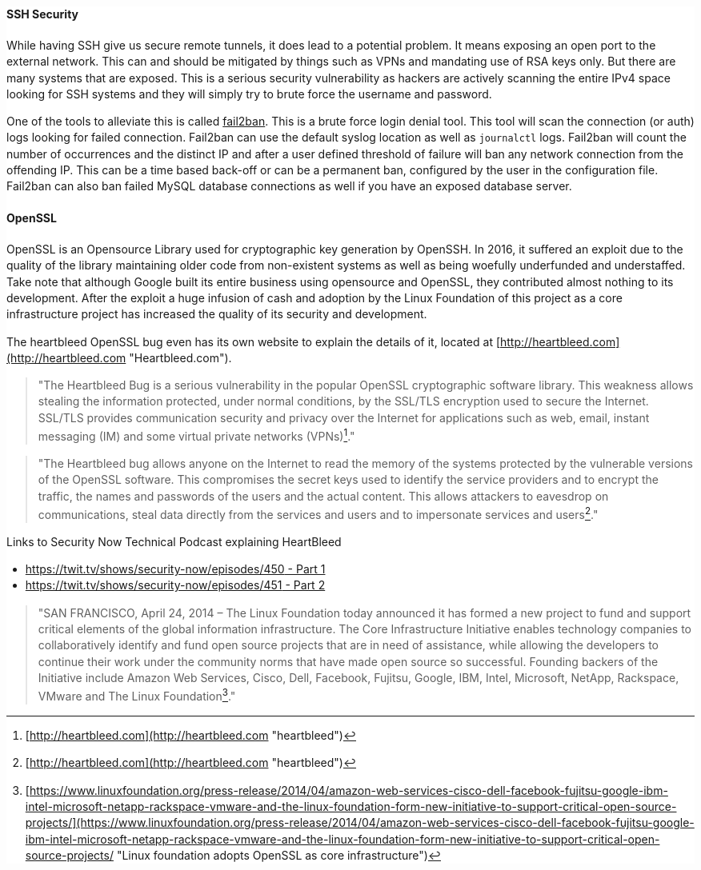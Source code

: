 #### SSH Security

While having SSH give us secure remote tunnels, it does lead to a potential problem.  It means exposing an open port to the external network.   This can and should be mitigated by things such as VPNs and mandating use of RSA keys only.  But there are many systems that are exposed.  This is a serious security vulnerability as hackers are actively scanning the entire IPv4 space looking for SSH systems and they will simply try to brute force the username and password.

One of the tools to alleviate this is called [fail2ban](https://www.fail2ban.org/wiki/index.php/Main_Page "Fail2ban website").  This is a brute force login denial tool.  This tool will scan the connection (or auth) logs looking for failed connection. Fail2ban can use the default syslog location as well as `journalctl` logs. Fail2ban will count the number of occurrences and the distinct IP and after a user defined threshold of failure will ban any network connection from the offending IP.  This can be a time based back-off or can be a permanent ban, configured by the user in the configuration file. Fail2ban can also ban failed MySQL database connections as well if you have an exposed database server.

#### OpenSSL

OpenSSL is an Opensource Library used for cryptographic key generation by OpenSSH.  In 2016, it suffered an exploit due to the quality of the library maintaining older code from non-existent systems as well as being woefully underfunded and understaffed.  Take note that although Google built its entire business using opensource and OpenSSL, they contributed almost nothing to its development.   After the exploit a huge infusion of cash and adoption by the Linux Foundation of this project as a core infrastructure project has increased the quality of its security and development.

The heartbleed OpenSSL bug even has its own website to explain the details of it, located at [http://heartbleed.com](http://heartbleed.com "Heartbleed.com").

> "The Heartbleed Bug is a serious vulnerability in the popular OpenSSL cryptographic software library. This weakness allows stealing the information protected, under normal conditions, by the SSL/TLS encryption used to secure the Internet. SSL/TLS provides communication security and privacy over the Internet for applications such as web, email, instant messaging (IM) and some virtual private networks (VPNs)[^ch9f106]."

> "The Heartbleed bug allows anyone on the Internet to read the memory of the systems protected by the vulnerable versions of the OpenSSL software. This compromises the secret keys used to identify the service providers and to encrypt the traffic, the names and passwords of the users and the actual content. This allows attackers to eavesdrop on communications, steal data directly from the services and users and to impersonate services and users[^ch9f106]."

Links to Security Now Technical Podcast explaining HeartBleed

* [https://twit.tv/shows/security-now/episodes/450 - Part 1](https://twit.tv/shows/security-now/episodes/450 "heartbleed podcast part 1")
* [https://twit.tv/shows/security-now/episodes/451 - Part 2](https://twit.tv/shows/security-now/episodes/451 "heartbleed podcast part 2")

> "SAN FRANCISCO, April 24, 2014 – The Linux Foundation today announced it has formed a new project to fund and support critical elements of the global information infrastructure. The Core Infrastructure Initiative enables technology companies to collaboratively identify and fund open source projects that are in need of assistance, while allowing the developers to continue their work under the community norms that have made open source so successful. Founding backers of the Initiative include Amazon Web Services, Cisco, Dell, Facebook, Fujitsu, Google, IBM, Intel, Microsoft, NetApp, Rackspace, VMware and The Linux Foundation[^ch9f107]."


[^ch9f90]: [http://www.tldp.org/LDP/lame/LAME/linux-admin-made-easy/root-account.html]( http://www.tldp.org/LDP/lame/LAME/linux-admin-made-easy/root-account.html "tldp root")
[^ch9f91]: [http://www.sudo.ws/history.html](http://www.sudo.ws/history.html "sudo")
[^ch9f92]: [http://manpages.ubuntu.com/manpages/dapper/man8/visudo.8.html](http://manpages.ubuntu.com/manpages/dapper/man8/visudo.8.html "visudo")
[^93]: "<a href="https://commons.wikimedia.org/wiki/File:PONDEROSA_PINE_LOGS_STACKED_AT_PINE_INDUSTRY_MILL_-_NARA_-_542596.jpg#/media/File:PONDEROSA_PINE_LOGS_STACKED_AT_PINE_INDUSTRY_MILL_-_NARA_-_542596.jpg">PONDEROSA PINE LOGS STACKED AT PINE INDUSTRY MILL - NARA - 542596</a>" by <span class="fn value"> Daniels, Gene, photographer, Photographer (<a class="external text" href="//research.archives.gov/person/8463941" rel="nofollow">NARA record: 8463941</a>) </span> - <a title="en:U.S. National Archives and Records Administration" class="extiw" href="//en.wikipedia.org/wiki/U.S._National_Archives_and_Records_Administration">U.S. National Archives and Records Administration</a>. Licensed under Public Domain via <a href="//commons.wikimedia.org/wiki/">Wikimedia Commons</a>.
[^94]: [https://fedoraproject.org/wiki/Changes/NoDefaultSyslog](https://fedoraproject.org/wiki/Changes/NoDefaultSyslog)
[^95]: [http://www.rsyslog.com/doc/history.html](http://www.rsyslog.com/doc/history.html)
[^96]: [https://docs.google.com/document/pub?id=1IC9yOXj7j6cdLLxWEBAGRL6wl97tFxgjLUEHIX3MSTs&pli=1](https://docs.google.com/document/pub?id=1IC9yOXj7j6cdLLxWEBAGRL6wl97tFxgjLUEHIX3MSTs&pli=1)
[^97]: [http://0pointer.de/blog/projects/journalctl.html](http://0pointer.de/blog/projects/journalctl.html)
[^98]: [https://www.digitalocean.com/community/tutorials/how-to-use-journalctl-to-view-and-manipulate-systemd-logs](https://www.digitalocean.com/community/tutorials/how-to-use-journalctl-to-view-and-manipulate-systemd-logs)
[^99]: [http://www.freedesktop.org/software/systemd/man/journalctl.html](http://www.freedesktop.org/software/systemd/man/journalctl.html)
[^100]: [https://en.wikipedia.org/wiki/Top_(software)](https://en.wikipedia.org/wiki/Top_\(software\))
[^101]: [http://www.freedesktop.org/software/systemd/man/journald.conf.html](http://www.freedesktop.org/software/systemd/man/journald.conf.html)
[^102]: [http://www.rogerbinns.com/blog/linux-top-origins.html](http://www.rogerbinns.com/blog/linux-top-origins.html)
[^103]: [http://hisham.hm/htop/](http://hisham.hm/htop/)
[^104]: [https://en.wikipedia.org/wiki/Syslog](https://en.wikipedia.org/wiki/Syslog)
[^ch9f105]: [https://www.libressl.org/](https://www.libressl.org/ "Libressl")
[^ch9f106]: [http://heartbleed.com](http://heartbleed.com "heartbleed")
[^ch9f107]: [https://www.linuxfoundation.org/press-release/2014/04/amazon-web-services-cisco-dell-facebook-fujitsu-google-ibm-intel-microsoft-netapp-rackspace-vmware-and-the-linux-foundation-form-new-initiative-to-support-critical-open-source-projects/](https://www.linuxfoundation.org/press-release/2014/04/amazon-web-services-cisco-dell-facebook-fujitsu-google-ibm-intel-microsoft-netapp-rackspace-vmware-and-the-linux-foundation-form-new-initiative-to-support-critical-open-source-projects/ "Linux foundation adopts OpenSSL as core infrastructure")
[^ch9f108]: [https://askubuntu.com/questions/2271/how-to-harden-an-ssh-server/2279](https://askubuntu.com/questions/2271/how-to-harden-an-ssh-server/2279 "harden SSH server")
[^ch9f109]: [https://unix.stackexchange.com/questions/333728/ssh-how-to-disable-weak-ciphers](https://unix.stackexchange.com/questions/333728/ssh-how-to-disable-weak-ciphers "SSH how to disable weak ciphers")
[^ch9f110]: [https://askubuntu.com/questions/449364/what-does-without-password-mean-in-sshd-config-file](https://askubuntu.com/questions/449364/what-does-without-password-mean-in-sshd-config-file "SSH what does without password mean in sshd conf")